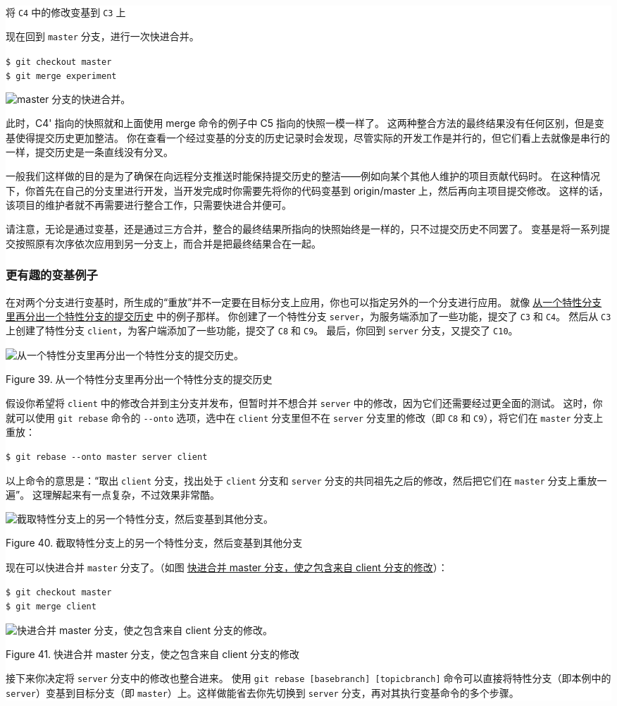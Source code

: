 
将 `C4` 中的修改变基到 `C3` 上

现在回到 `master` 分支，进行一次快进合并。

```console
$ git checkout master
$ git merge experiment
```

![master 分支的快进合并。](https://git-scm.com/book/en/v2/images/basic-rebase-4.png)


此时，C4' 指向的快照就和上面使用 merge 命令的例子中 C5 指向的快照一模一样了。 这两种整合方法的最终结果没有任何区别，但是变基使得提交历史更加整洁。 你在查看一个经过变基的分支的历史记录时会发现，尽管实际的开发工作是并行的，但它们看上去就像是串行的一样，提交历史是一条直线没有分叉。

一般我们这样做的目的是为了确保在向远程分支推送时能保持提交历史的整洁——例如向某个其他人维护的项目贡献代码时。 在这种情况下，你首先在自己的分支里进行开发，当开发完成时你需要先将你的代码变基到 origin/master 上，然后再向主项目提交修改。 这样的话，该项目的维护者就不再需要进行整合工作，只需要快进合并便可。

请注意，无论是通过变基，还是通过三方合并，整合的最终结果所指向的快照始终是一样的，只不过提交历史不同罢了。 变基是将一系列提交按照原有次序依次应用到另一分支上，而合并是把最终结果合在一起。



### 更有趣的变基例子

在对两个分支进行变基时，所生成的“重放”并不一定要在目标分支上应用，你也可以指定另外的一个分支进行应用。 就像 [从一个特性分支里再分出一个特性分支的提交历史](https://git-scm.com/book/zh/v2/ch00/rrbdiag_e) 中的例子那样。 你创建了一个特性分支 `server`，为服务端添加了一些功能，提交了 `C3` 和 `C4`。 然后从 `C3` 上创建了特性分支 `client`，为客户端添加了一些功能，提交了 `C8` 和 `C9`。 最后，你回到 `server` 分支，又提交了 `C10`。

![从一个特性分支里再分出一个特性分支的提交历史。](https://git-scm.com/book/en/v2/images/interesting-rebase-1.png)

Figure 39. 从一个特性分支里再分出一个特性分支的提交历史

假设你希望将 `client` 中的修改合并到主分支并发布，但暂时并不想合并 `server` 中的修改，因为它们还需要经过更全面的测试。 这时，你就可以使用 `git rebase` 命令的 `--onto` 选项，选中在 `client` 分支里但不在 `server` 分支里的修改（即 `C8` 和 `C9`），将它们在 `master` 分支上重放：

```console
$ git rebase --onto master server client
```

以上命令的意思是：“取出 `client` 分支，找出处于 `client` 分支和 `server` 分支的共同祖先之后的修改，然后把它们在 `master` 分支上重放一遍”。 这理解起来有一点复杂，不过效果非常酷。

![截取特性分支上的另一个特性分支，然后变基到其他分支。](https://git-scm.com/book/en/v2/images/interesting-rebase-2.png)

Figure 40. 截取特性分支上的另一个特性分支，然后变基到其他分支

现在可以快进合并 `master` 分支了。（如图 [快进合并 master 分支，使之包含来自 client 分支的修改](https://git-scm.com/book/zh/v2/ch00/rrbdiag_g)）：

```console
$ git checkout master
$ git merge client
```

![快进合并 master 分支，使之包含来自 client 分支的修改。](https://git-scm.com/book/en/v2/images/interesting-rebase-3.png)

Figure 41. 快进合并 master 分支，使之包含来自 client 分支的修改

接下来你决定将 `server` 分支中的修改也整合进来。 使用 `git rebase [basebranch] [topicbranch]` 命令可以直接将特性分支（即本例中的 `server`）变基到目标分支（即 `master`）上。这样做能省去你先切换到 `server` 分支，再对其执行变基命令的多个步骤。
